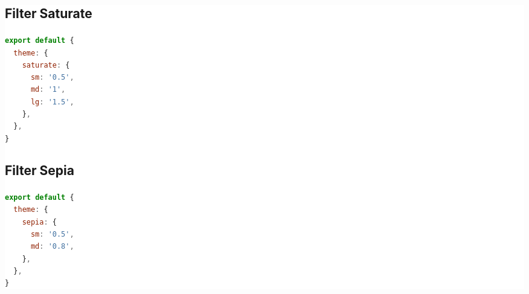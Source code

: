 </Customizing>

## Filter Saturate

<PlaygroundWithVariants
  variant='0'
  :variants="['', '0', '5', '10', '20', '25', '30', '40' ,'50', '60', '70', '75', '80', '90', '95', '100']"
  prefix='saturate'
  fixed='p-2 dark:text-white opacity-85'
  :nested='true'
  appended='filter w-24 h-24'
  html='&lt;img src="/assets/logo.png" class="w-24 h-24 filter {class}"&gt;'
/>

<Customizing>

```js windi.config.js
export default {
  theme: {
    saturate: {
      sm: '0.5',
      md: '1',
      lg: '1.5',
    },
  },
}
```

</Customizing>

## Filter Sepia

<PlaygroundWithVariants
  variant=''
  :variants="['', '0', '5', '10', '20', '25', '30', '40' ,'50', '60', '70', '75', '80', '90', '95', '100']"
  prefix='sepia'
  fixed='p-2 dark:text-white opacity-85'
  :nested='true'
  appended='filter w-24 h-24'
  html='&lt;img src="/assets/logo.png" class="w-24 h-24 filter {class}"&gt;'
/>

<Customizing>

```js windi.config.js
export default {
  theme: {
    sepia: {
      sm: '0.5',
      md: '0.8',
    },
  },
}
```
